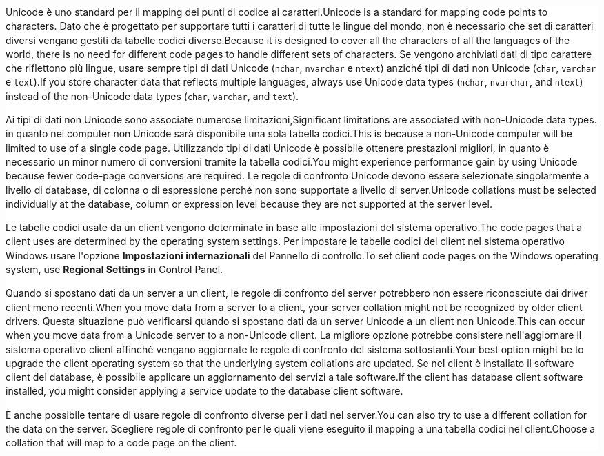  <span data-ttu-id="1dafb-217">Unicode è uno standard per il mapping dei punti di codice ai caratteri.</span><span class="sxs-lookup"><span data-stu-id="1dafb-217">Unicode is a standard for mapping code points to characters.</span></span> <span data-ttu-id="1dafb-218">Dato che è progettato per supportare tutti i caratteri di tutte le lingue del mondo, non è necessario che set di caratteri diversi vengano gestiti da tabelle codici diverse.</span><span class="sxs-lookup"><span data-stu-id="1dafb-218">Because it is designed to cover all the characters of all the languages of the world, there is no need for different code pages to handle different sets of characters.</span></span> <span data-ttu-id="1dafb-219">Se vengono archiviati dati di tipo carattere che riflettono più lingue, usare sempre tipi di dati Unicode (`nchar`, `nvarchar` e `ntext`) anziché tipi di dati non Unicode (`char`, `varchar` e `text`).</span><span class="sxs-lookup"><span data-stu-id="1dafb-219">If you store character data that reflects multiple languages, always use Unicode data types (`nchar`, `nvarchar`, and `ntext`) instead of the non-Unicode data types (`char`, `varchar`, and `text`).</span></span>  
  
 <span data-ttu-id="1dafb-220">Ai tipi di dati non Unicode sono associate numerose limitazioni,</span><span class="sxs-lookup"><span data-stu-id="1dafb-220">Significant limitations are associated with non-Unicode data types.</span></span> <span data-ttu-id="1dafb-221">in quanto nei computer non Unicode sarà disponibile una sola tabella codici.</span><span class="sxs-lookup"><span data-stu-id="1dafb-221">This is because a non-Unicode computer will be limited to use of a single code page.</span></span> <span data-ttu-id="1dafb-222">Utilizzando tipi di dati Unicode è possibile ottenere prestazioni migliori, in quanto è necessario un minor numero di conversioni tramite la tabella codici.</span><span class="sxs-lookup"><span data-stu-id="1dafb-222">You might experience performance gain by using Unicode because fewer code-page conversions are required.</span></span> <span data-ttu-id="1dafb-223">Le regole di confronto Unicode devono essere selezionate singolarmente a livello di database, di colonna o di espressione perché non sono supportate a livello di server.</span><span class="sxs-lookup"><span data-stu-id="1dafb-223">Unicode collations must be selected individually at the database, column or expression level because they are not supported at the server level.</span></span>  
  
 <span data-ttu-id="1dafb-224">Le tabelle codici usate da un client vengono determinate in base alle impostazioni del sistema operativo.</span><span class="sxs-lookup"><span data-stu-id="1dafb-224">The code pages that a client uses are determined by the operating system settings.</span></span> <span data-ttu-id="1dafb-225">Per impostare le tabelle codici del client nel sistema operativo Windows usare l'opzione **Impostazioni internazionali** del Pannello di controllo.</span><span class="sxs-lookup"><span data-stu-id="1dafb-225">To set client code pages on the Windows operating system, use **Regional Settings** in Control Panel.</span></span>  
  
 <span data-ttu-id="1dafb-226">Quando si spostano dati da un server a un client, le regole di confronto del server potrebbero non essere riconosciute dai driver client meno recenti.</span><span class="sxs-lookup"><span data-stu-id="1dafb-226">When you move data from a server to a client, your server collation might not be recognized by older client drivers.</span></span> <span data-ttu-id="1dafb-227">Questa situazione può verificarsi quando si spostano dati da un server Unicode a un client non Unicode.</span><span class="sxs-lookup"><span data-stu-id="1dafb-227">This can occur when you move data from a Unicode server to a non-Unicode client.</span></span> <span data-ttu-id="1dafb-228">La migliore opzione potrebbe consistere nell'aggiornare il sistema operativo client affinché vengano aggiornate le regole di confronto del sistema sottostanti.</span><span class="sxs-lookup"><span data-stu-id="1dafb-228">Your best option might be to upgrade the client operating system so that the underlying system collations are updated.</span></span> <span data-ttu-id="1dafb-229">Se nel client è installato il software client del database, è possibile applicare un aggiornamento dei servizi a tale software.</span><span class="sxs-lookup"><span data-stu-id="1dafb-229">If the client has database client software installed, you might consider applying a service update to the database client software.</span></span>  
  
 <span data-ttu-id="1dafb-230">È anche possibile tentare di usare regole di confronto diverse per i dati nel server.</span><span class="sxs-lookup"><span data-stu-id="1dafb-230">You can also try to use a different collation for the data on the server.</span></span> <span data-ttu-id="1dafb-231">Scegliere regole di confronto per le quali viene eseguito il mapping a una tabella codici nel client.</span><span class="sxs-lookup"><span data-stu-id="1dafb-231">Choose a collation that will map to a code page on the client.</span></span>  
  